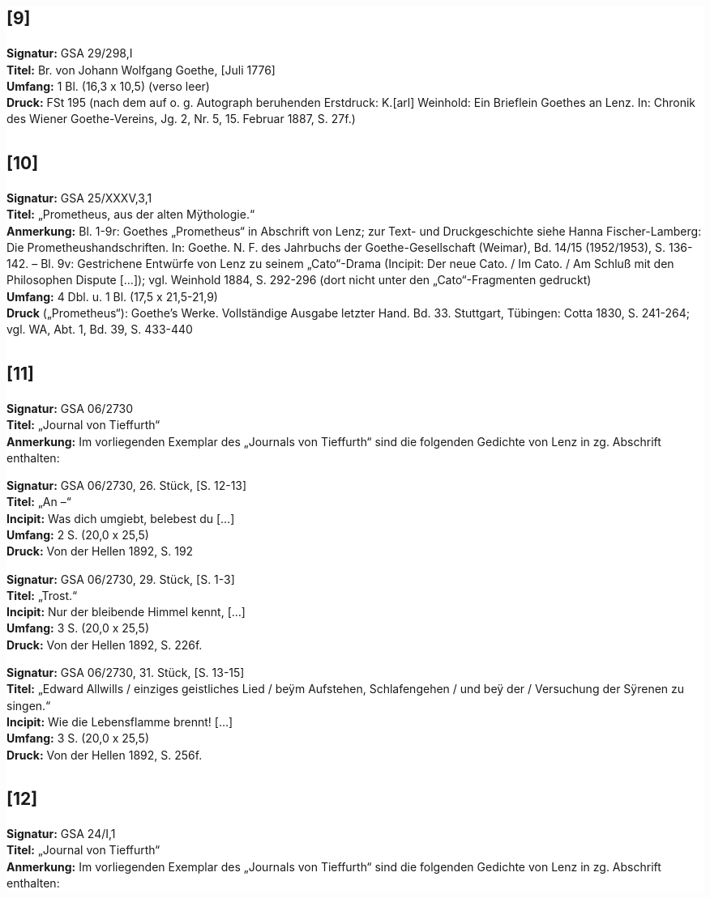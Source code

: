 \[9\]
-----

**Signatur:** GSA 29/298,I  
**Titel:** Br. von Johann Wolfgang Goethe, \[Juli 1776\]  
**Umfang:** 1 Bl. (16,3 x 10,5) (verso leer)  
**Druck:** FSt 195 (nach dem auf o. g. Autograph beruhenden Erstdruck: K.\[arl\] Weinhold: Ein Brieflein Goethes an Lenz. In: Chronik des Wiener Goethe-Vereins, Jg. 2, Nr. 5, 15. Februar 1887, S. 27f.)

\[10\]
------

**Signatur:** GSA 25/XXXV,3,1  
**Titel:** „Prometheus, aus der alten Mÿthologie.“  
**Anmerkung:** Bl. 1-9r: Goethes „Prometheus“ in Abschrift von Lenz; zur Text- und Druckgeschichte siehe Hanna Fischer-Lamberg: Die Prometheushandschriften. In: Goethe. N. F. des Jahrbuchs der Goethe-Gesellschaft (Weimar), Bd. 14/15 (1952/1953), S. 136-142. – Bl. 9v: Gestrichene Entwürfe von Lenz zu seinem „Cato“-Drama (Incipit: Der neue Cato. / Im Cato. / Am Schluß mit den Philosophen Dispute \[…\]); vgl. Weinhold 1884, S. 292-296 (dort nicht unter den „Cato“-Fragmenten gedruckt)  
**Umfang:** 4 Dbl. u. 1 Bl. (17,5 x 21,5-21,9)  
**Druck** („Prometheus“): Goethe’s Werke. Vollständige Ausgabe letzter Hand. Bd. 33. Stuttgart, Tübingen: Cotta 1830, S. 241-264; vgl. WA, Abt. 1, Bd. 39, S. 433-440

\[11\]
------

**Signatur:** GSA 06/2730  
**Titel:** „Journal von Tieffurth“  
**Anmerkung:** Im vorliegenden Exemplar des „Journals von Tieffurth“ sind die folgenden Gedichte von Lenz in zg. Abschrift enthalten:

**Signatur:** GSA 06/2730, 26. Stück, \[S. 12-13\]  
**Titel:** „An –“  
**Incipit:** Was dich umgiebt, belebest du \[…\]  
**Umfang:** 2 S. (20,0 x 25,5)  
**Druck:** Von der Hellen 1892, S. 192

**Signatur:** GSA 06/2730, 29. Stück, \[S. 1-3\]  
**Titel:** „Trost.“  
**Incipit:** Nur der bleibende Himmel kennt, \[…\]  
**Umfang:** 3 S. (20,0 x 25,5)  
**Druck:** Von der Hellen 1892, S. 226f.

**Signatur:** GSA 06/2730, 31. Stück, \[S. 13-15\]  
**Titel:** „Edward Allwills / einziges geistliches Lied / beÿm Aufstehen, Schlafengehen / und beÿ der / Versuchung der Sÿrenen zu singen.“  
**Incipit:** Wie die Lebensflamme brennt! \[…\]  
**Umfang:** 3 S. (20,0 x 25,5)  
**Druck:** Von der Hellen 1892, S. 256f.

\[12\]
------

**Signatur:** GSA 24/I,1  
**Titel:** „Journal von Tieffurth“  
**Anmerkung:** Im vorliegenden Exemplar des „Journals von Tieffurth“ sind die folgenden Gedichte von Lenz in zg. Abschrift enthalten:

